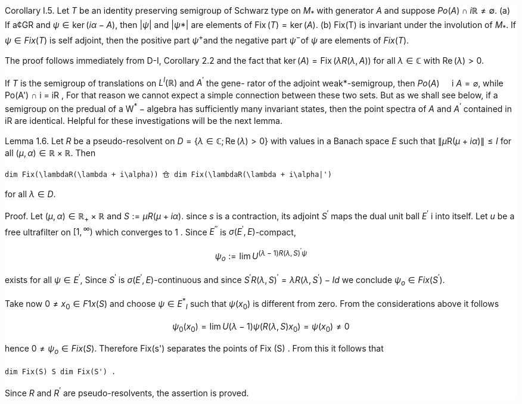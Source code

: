 Corollary I.5. Let $T$ be an identity preserving semigroup of Schwarz type on $M_{*}$ with generator $A$ and suppose $P o(A) \cap i \mathbb{R} \neq \emptyset$.
(a) If a¢GR and $\psi \in \operatorname{ker}(i \alpha-A)$, then $|\psi|$ and $|\psi *|$ are elements of $\operatorname{Fix}(T)=\operatorname{ker}(A)$.
(b) Fix(T) is invariant under the involution of $M_{*}$. If $\psi \in F i x(T)$ is self adjoint, then the positive part $\psi^{+}$and the negative part $\psi{ }^{-}$of $\psi$ are elements of $F i x(T)$.

The proof follows immediately from D-I, Corollary 2.2 and the fact that $\operatorname{ker}(A)=\operatorname{Fix}(\lambda R(\lambda, A))$ for all $\lambda \in \mathbb{C}$ with $\operatorname{Re}(\lambda)>0$.

If $T$ is the semigroup of translations on $L^{l}(\mathbb{R})$ and $A^{\prime}$ the gene-
rator of the adjoint weak*-semigroup, then $P o(A) \quad$ i $A=\varnothing$, while Po(A') $\cap$ i $=$ iR , For that reason we cannot expect a simple connection between these two sets. But as we shall see below, if a semigroup on the predual of a $\mathrm{W}^{*}-\mathrm{algebra}$ has sufficiently many invariant states, then the point spectra of $A$ and $A^{\prime}$ contained in iR are identical. Helpful for these investigations will be the next lemma.

Lemma 1.6. Let $R$ be a pseudo-resolvent on $D=\{\lambda \in \mathbb{C} ; \operatorname{Re}(\lambda)>0\}$ with values in a Banach space $E$ such that $\|\mu \mathrm{R}(\mu+i \alpha)\| \leq I$ for all $(\mu, \alpha) \in \mathbb{R} \times \mathbb{R}$. Then

```
dim Fix(\lambdaR(\lambda + i\alpha)) 仓 dim Fix(\lambdaR(\lambda + i\alpha|')
```

for all $\lambda \in D$.

Proof. Let $(\mu, \alpha) \in \mathbb{R}_{+} \times \mathbb{R}$ and $S:=\mu R(\mu+i \alpha)$. since $s$ is a contraction, its adjoint $S^{\prime}$ maps the dual unit ball $E^{\prime}$ i into itself. Let $u$ be a free ultrafilter on $\left[1,{ }^{\infty}\right)$ which converges to 1 . Since $E^{\prime}{ }^{\prime}$ is $\sigma\left(E^{\prime}, E\right)$-compact,

$$
\psi_{o}:=\operatorname{Iim} U^{(\lambda-1) R(\lambda, S)^{\prime} \psi}
$$

exists for all $\psi \in E^{\prime}$, Since $S^{\prime}$ is $\sigma\left(E^{\prime}, E\right)$-continuous and since $S^{\prime} R(\lambda, S)^{\prime}=\lambda R\left(\lambda, S^{\prime}\right)-I d$ we conclude $\psi_{o} \in F i x\left(S^{\prime}\right)$.

Take now $0 \neq x_{0} \in F 1 x(S)$ and choose $\psi \in E^{*}{ }_{I}$ such that $\psi\left(x_{0}\right)$ is different from zero. From the considerations above it follows

$$
\psi_{0}\left(x_{0}\right)=\operatorname{Iim} U(\lambda-1) \psi\left(R(\lambda, S) x_{0}\right)=\psi\left(x_{0}\right) \neq 0
$$

hence $0 \neq \psi_{o} \in F i x(S)$. Therefore Fix(s') separates the points of Fix (S) . From this it follows that

```
dim Fix(S) S dim Fix(S') .
```

Since $R$ and $R^{\prime}$ are pseudo-resolvents, the assertion is proved.
